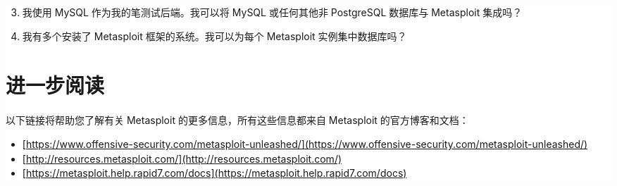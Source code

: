 3.  我使用 MySQL 作为我的笔测试后端。我可以将 MySQL 或任何其他非 PostgreSQL 数据库与 Metasploit 集成吗？

4.  我有多个安装了 Metasploit 框架的系统。我可以为每个 Metasploit 实例集中数据库吗？

# 进一步阅读

以下链接将帮助您了解有关 Metasploit 的更多信息，所有这些信息都来自 Metasploit 的官方博客和文档：

*   [https://www.offensive-security.com/metasploit-unleashed/](https://www.offensive-security.com/metasploit-unleashed/)
*   [http://resources.metasploit.com/](http://resources.metasploit.com/)
*   [https://metasploit.help.rapid7.com/docs](https://metasploit.help.rapid7.com/docs)